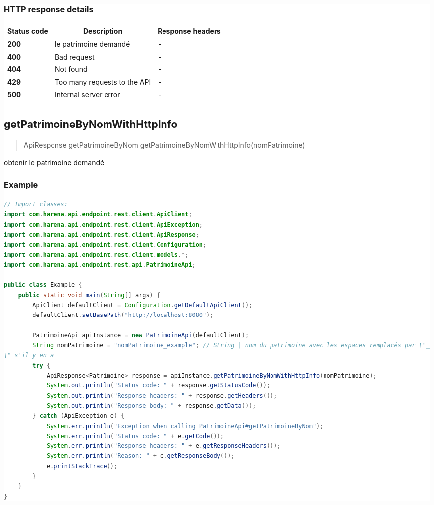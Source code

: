 ### HTTP response details
| Status code | Description | Response headers |
|-------------|-------------|------------------|
| **200** | le patrimoine demandé |  -  |
| **400** | Bad request |  -  |
| **404** | Not found |  -  |
| **429** | Too many requests to the API |  -  |
| **500** | Internal server error |  -  |

## getPatrimoineByNomWithHttpInfo

> ApiResponse<Patrimoine> getPatrimoineByNom getPatrimoineByNomWithHttpInfo(nomPatrimoine)

obtenir le patrimoine demandé

### Example

```java
// Import classes:
import com.harena.api.endpoint.rest.client.ApiClient;
import com.harena.api.endpoint.rest.client.ApiException;
import com.harena.api.endpoint.rest.client.ApiResponse;
import com.harena.api.endpoint.rest.client.Configuration;
import com.harena.api.endpoint.rest.client.models.*;
import com.harena.api.endpoint.rest.api.PatrimoineApi;

public class Example {
    public static void main(String[] args) {
        ApiClient defaultClient = Configuration.getDefaultApiClient();
        defaultClient.setBasePath("http://localhost:8080");

        PatrimoineApi apiInstance = new PatrimoineApi(defaultClient);
        String nomPatrimoine = "nomPatrimoine_example"; // String | nom du patrimoine avec les espaces remplacés par \"_\" s'il y en a
        try {
            ApiResponse<Patrimoine> response = apiInstance.getPatrimoineByNomWithHttpInfo(nomPatrimoine);
            System.out.println("Status code: " + response.getStatusCode());
            System.out.println("Response headers: " + response.getHeaders());
            System.out.println("Response body: " + response.getData());
        } catch (ApiException e) {
            System.err.println("Exception when calling PatrimoineApi#getPatrimoineByNom");
            System.err.println("Status code: " + e.getCode());
            System.err.println("Response headers: " + e.getResponseHeaders());
            System.err.println("Reason: " + e.getResponseBody());
            e.printStackTrace();
        }
    }
}
```
